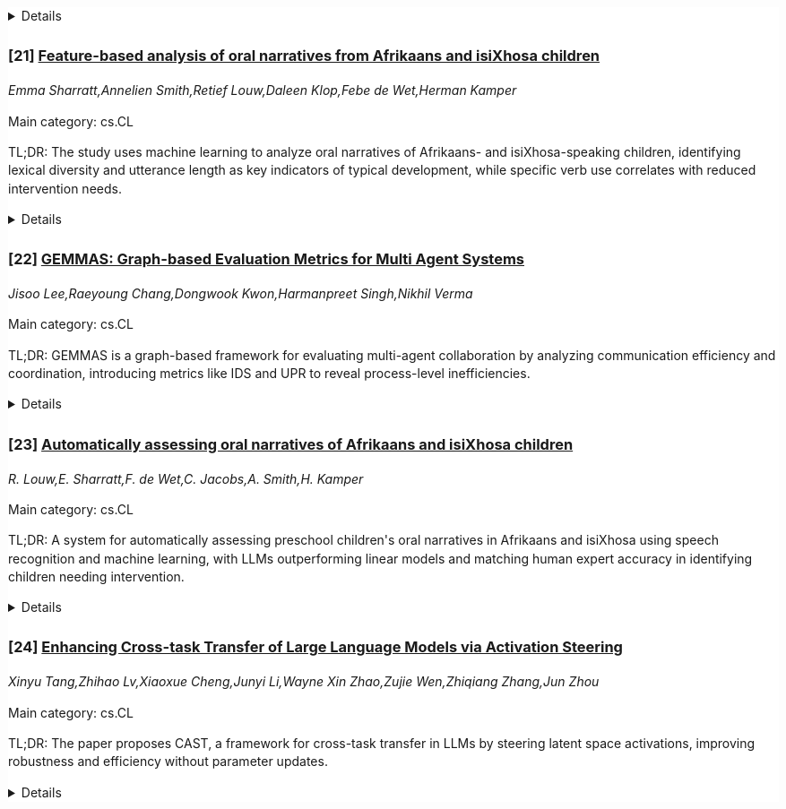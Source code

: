 
<details><summary>Details</summary></details>


### [21] [Feature-based analysis of oral narratives from Afrikaans and isiXhosa children](https://arxiv.org/abs/2507.13164)
*Emma Sharratt,Annelien Smith,Retief Louw,Daleen Klop,Febe de Wet,Herman Kamper*

Main category: cs.CL

TL;DR: The study uses machine learning to analyze oral narratives of Afrikaans- and isiXhosa-speaking children, identifying lexical diversity and utterance length as key indicators of typical development, while specific verb use correlates with reduced intervention needs.


<details><summary>Details</summary></details>


### [22] [GEMMAS: Graph-based Evaluation Metrics for Multi Agent Systems](https://arxiv.org/abs/2507.13190)
*Jisoo Lee,Raeyoung Chang,Dongwook Kwon,Harmanpreet Singh,Nikhil Verma*

Main category: cs.CL

TL;DR: GEMMAS is a graph-based framework for evaluating multi-agent collaboration by analyzing communication efficiency and coordination, introducing metrics like IDS and UPR to reveal process-level inefficiencies.


<details><summary>Details</summary></details>


### [23] [Automatically assessing oral narratives of Afrikaans and isiXhosa children](https://arxiv.org/abs/2507.13205)
*R. Louw,E. Sharratt,F. de Wet,C. Jacobs,A. Smith,H. Kamper*

Main category: cs.CL

TL;DR: A system for automatically assessing preschool children's oral narratives in Afrikaans and isiXhosa using speech recognition and machine learning, with LLMs outperforming linear models and matching human expert accuracy in identifying children needing intervention.


<details><summary>Details</summary></details>


### [24] [Enhancing Cross-task Transfer of Large Language Models via Activation Steering](https://arxiv.org/abs/2507.13236)
*Xinyu Tang,Zhihao Lv,Xiaoxue Cheng,Junyi Li,Wayne Xin Zhao,Zujie Wen,Zhiqiang Zhang,Jun Zhou*

Main category: cs.CL

TL;DR: The paper proposes CAST, a framework for cross-task transfer in LLMs by steering latent space activations, improving robustness and efficiency without parameter updates.


<details><summary>Details</summary></details>
